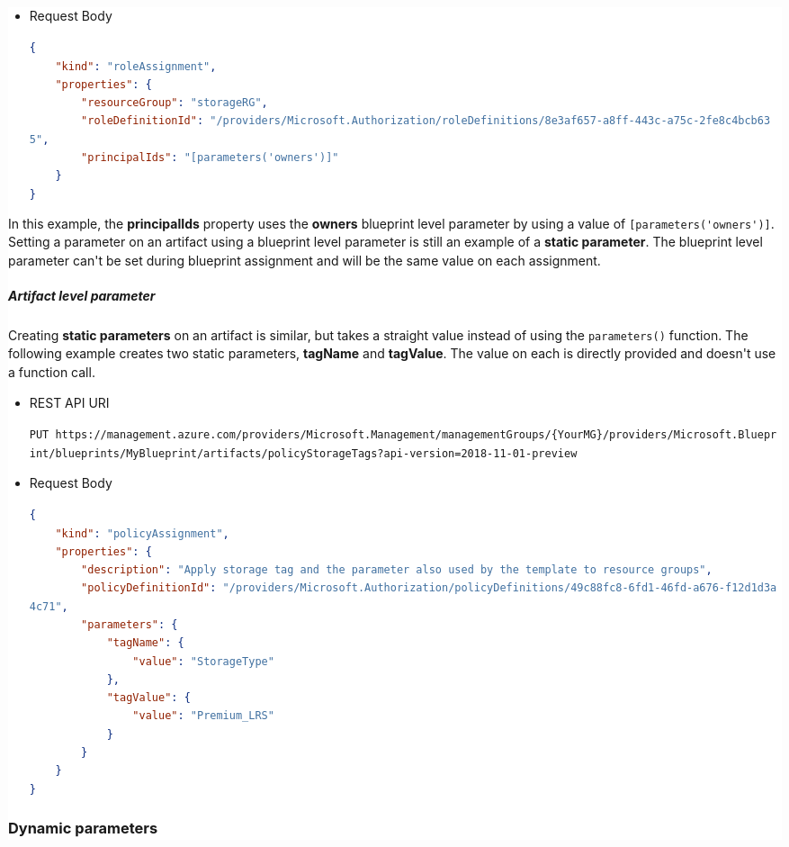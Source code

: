 - Request Body

  ```json
  {
      "kind": "roleAssignment",
      "properties": {
          "resourceGroup": "storageRG",
          "roleDefinitionId": "/providers/Microsoft.Authorization/roleDefinitions/8e3af657-a8ff-443c-a75c-2fe8c4bcb635",
          "principalIds": "[parameters('owners')]"
      }
  }
  ```

In this example, the **principalIds** property uses the **owners** blueprint level parameter by
using a value of `[parameters('owners')]`. Setting a parameter on an artifact using a blueprint
level parameter is still an example of a **static parameter**. The blueprint level parameter can't
be set during blueprint assignment and will be the same value on each assignment.

##### Artifact level parameter

Creating **static parameters** on an artifact is similar, but takes a straight value instead of
using the `parameters()` function. The following example creates two static parameters, **tagName**
and **tagValue**. The value on each is directly provided and doesn't use a function call.

- REST API URI

  ```http
  PUT https://management.azure.com/providers/Microsoft.Management/managementGroups/{YourMG}/providers/Microsoft.Blueprint/blueprints/MyBlueprint/artifacts/policyStorageTags?api-version=2018-11-01-preview
  ```

- Request Body

  ```json
  {
      "kind": "policyAssignment",
      "properties": {
          "description": "Apply storage tag and the parameter also used by the template to resource groups",
          "policyDefinitionId": "/providers/Microsoft.Authorization/policyDefinitions/49c88fc8-6fd1-46fd-a676-f12d1d3a4c71",
          "parameters": {
              "tagName": {
                  "value": "StorageType"
              },
              "tagValue": {
                  "value": "Premium_LRS"
              }
          }
      }
  }
  ```

### Dynamic parameters
